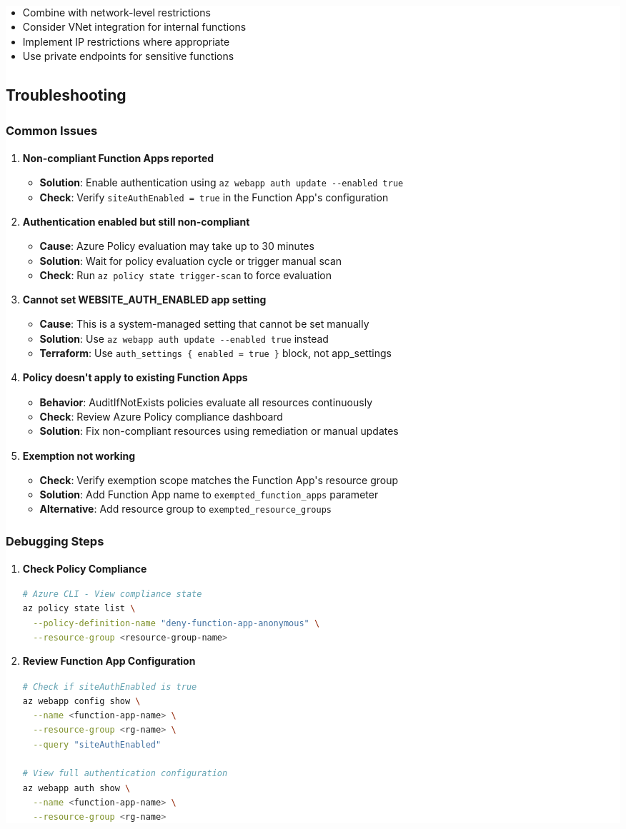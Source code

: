 - Combine with network-level restrictions
- Consider VNet integration for internal functions
- Implement IP restrictions where appropriate
- Use private endpoints for sensitive functions

## Troubleshooting

### Common Issues

1. **Non-compliant Function Apps reported**
   - **Solution**: Enable authentication using `az webapp auth update --enabled true`
   - **Check**: Verify `siteAuthEnabled = true` in the Function App's configuration

2. **Authentication enabled but still non-compliant**
   - **Cause**: Azure Policy evaluation may take up to 30 minutes
   - **Solution**: Wait for policy evaluation cycle or trigger manual scan
   - **Check**: Run `az policy state trigger-scan` to force evaluation

3. **Cannot set WEBSITE_AUTH_ENABLED app setting**
   - **Cause**: This is a system-managed setting that cannot be set manually
   - **Solution**: Use `az webapp auth update --enabled true` instead
   - **Terraform**: Use `auth_settings { enabled = true }` block, not app_settings

4. **Policy doesn't apply to existing Function Apps**
   - **Behavior**: AuditIfNotExists policies evaluate all resources continuously
   - **Check**: Review Azure Policy compliance dashboard
   - **Solution**: Fix non-compliant resources using remediation or manual updates

5. **Exemption not working**
   - **Check**: Verify exemption scope matches the Function App's resource group
   - **Solution**: Add Function App name to `exempted_function_apps` parameter
   - **Alternative**: Add resource group to `exempted_resource_groups`

### Debugging Steps

1. **Check Policy Compliance**

   ```bash
   # Azure CLI - View compliance state
   az policy state list \
     --policy-definition-name "deny-function-app-anonymous" \
     --resource-group <resource-group-name>
   ```

2. **Review Function App Configuration**

   ```bash
   # Check if siteAuthEnabled is true
   az webapp config show \
     --name <function-app-name> \
     --resource-group <rg-name> \
     --query "siteAuthEnabled"

   # View full authentication configuration
   az webapp auth show \
     --name <function-app-name> \
     --resource-group <rg-name>
   ```
